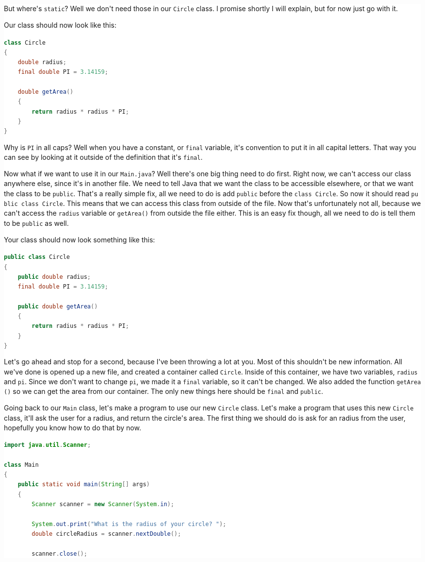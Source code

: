 But where's `static`? Well we don't need those in our `Circle` class. I promise shortly I will explain, but for now just go with it.

Our class should now look like this:
```Java
class Circle
{
    double radius;
    final double PI = 3.14159;

    double getArea()
    {
        return radius * radius * PI;
    }
}
```

Why is `PI` in all caps? Well when you have a constant, or `final` variable, it's convention to put it in all capital letters. That way you can see by looking at it outside of the definition that it's `final`.

Now what if we want to use it in our `Main.java`? Well there's one big thing need to do first. Right now, we can't access our class anywhere else, since it's in another file. We need to tell Java that we want the class to be accessible elsewhere, or that we want the class to be `public`. That's a really simple fix, all we need to do is add `public` before the `class Circle`. So now it should read `public class Circle`. This means that we can access this class from outside of the file. Now that's unfortunately not all, because we can't access the `radius` variable or `getArea()` from outside the file either. This is an easy fix though, all we need to do is tell them to be `public` as well.

Your class should now look something like this:
```Java
public class Circle
{
    public double radius;
    final double PI = 3.14159;

    public double getArea()
    {
        return radius * radius * PI;
    }
}
```

Let's go ahead and stop for a second, because I've been throwing a lot at you. Most of this shouldn't be new information. All we've done is opened up a new file, and created a container called `Circle`. Inside of this container, we have two variables, `radius` and `pi`. Since we don't want to change `pi`, we made it a `final` variable, so it can't be changed. We also added the function `getArea()` so we can get the area from our container. The only new things here should be `final` and `public`.

Going back to our `Main` class, let's make a program to use our new `Circle` class. Let's make a program that uses this new `Circle` class, it'll ask the user for a radius, and return the circle's area. The first thing we should do is ask for an radius from the user, hopefully you know how to do that by now.
```Java
import java.util.Scanner;

class Main
{
	public static void main(String[] args)
	{
		Scanner scanner = new Scanner(System.in);

        System.out.print("What is the radius of your circle? ");
        double circleRadius = scanner.nextDouble();

		scanner.close();
```